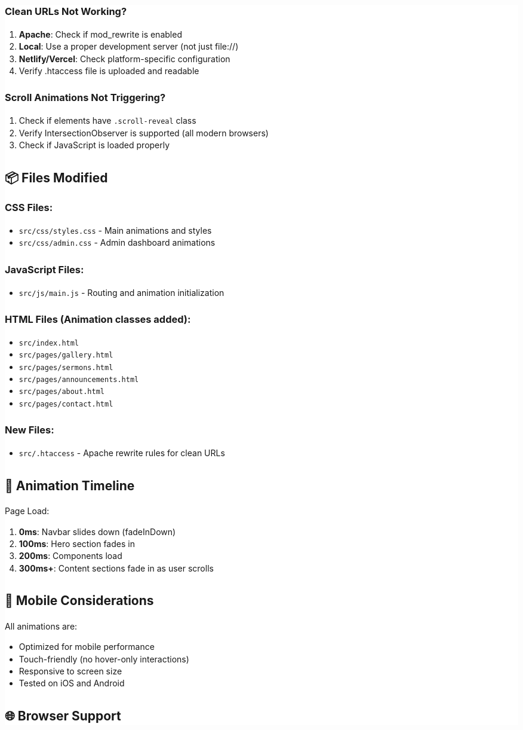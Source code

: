 ### Clean URLs Not Working?
1. **Apache**: Check if mod_rewrite is enabled
2. **Local**: Use a proper development server (not just file://)
3. **Netlify/Vercel**: Check platform-specific configuration
4. Verify .htaccess file is uploaded and readable

### Scroll Animations Not Triggering?
1. Check if elements have `.scroll-reveal` class
2. Verify IntersectionObserver is supported (all modern browsers)
3. Check if JavaScript is loaded properly

## 📦 Files Modified

### CSS Files:
- `src/css/styles.css` - Main animations and styles
- `src/css/admin.css` - Admin dashboard animations

### JavaScript Files:
- `src/js/main.js` - Routing and animation initialization

### HTML Files (Animation classes added):
- `src/index.html`
- `src/pages/gallery.html`
- `src/pages/sermons.html`
- `src/pages/announcements.html`
- `src/pages/about.html`
- `src/pages/contact.html`

### New Files:
- `src/.htaccess` - Apache rewrite rules for clean URLs

## 🎨 Animation Timeline

Page Load:
1. **0ms**: Navbar slides down (fadeInDown)
2. **100ms**: Hero section fades in
3. **200ms**: Components load
4. **300ms+**: Content sections fade in as user scrolls

## 📱 Mobile Considerations

All animations are:
- Optimized for mobile performance
- Touch-friendly (no hover-only interactions)
- Responsive to screen size
- Tested on iOS and Android

## 🌐 Browser Support
